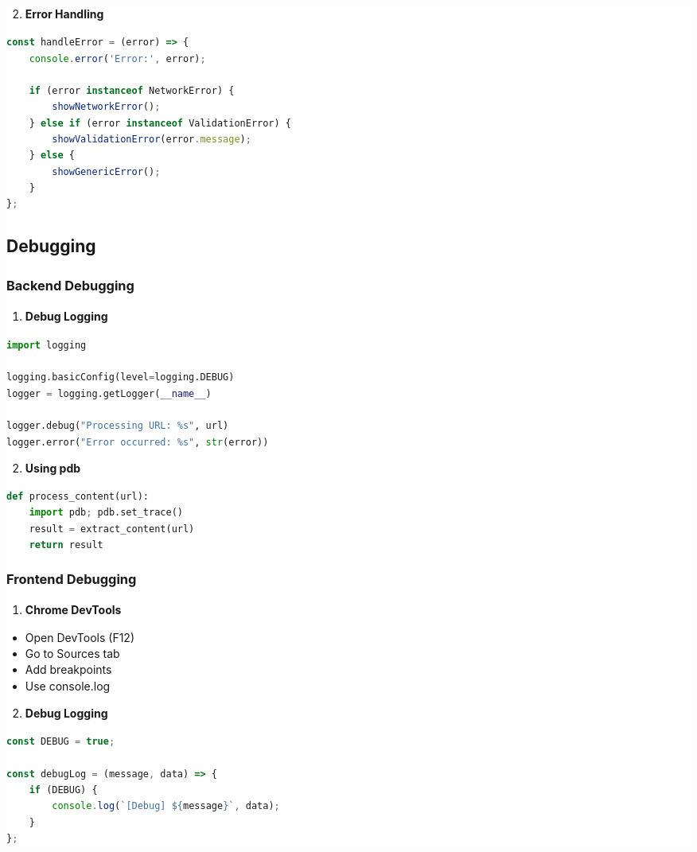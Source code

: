 2. **Error Handling**
```javascript
const handleError = (error) => {
    console.error('Error:', error);
    
    if (error instanceof NetworkError) {
        showNetworkError();
    } else if (error instanceof ValidationError) {
        showValidationError(error.message);
    } else {
        showGenericError();
    }
};
```

## Debugging

### Backend Debugging

1. **Debug Logging**
```python
import logging

logging.basicConfig(level=logging.DEBUG)
logger = logging.getLogger(__name__)

logger.debug("Processing URL: %s", url)
logger.error("Error occurred: %s", str(error))
```

2. **Using pdb**
```python
def process_content(url):
    import pdb; pdb.set_trace()
    result = extract_content(url)
    return result
```

### Frontend Debugging

1. **Chrome DevTools**
- Open DevTools (F12)
- Go to Sources tab
- Add breakpoints
- Use console.log

2. **Debug Logging**
```javascript
const DEBUG = true;

const debugLog = (message, data) => {
    if (DEBUG) {
        console.log(`[Debug] ${message}`, data);
    }
};
```

